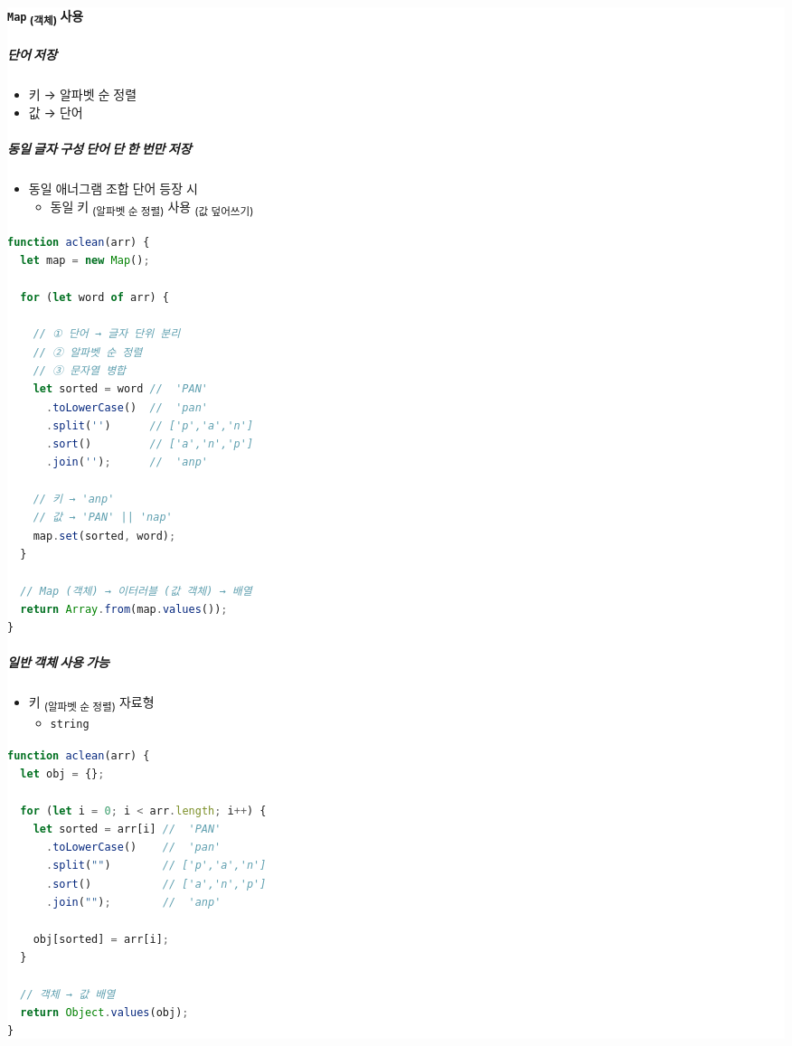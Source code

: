 #### `Map` <sub>(객체)</sub> 사용

##### 단어 저장
- 키 → 알파벳 순 정렬
- 값 → 단어

##### 동일 글자 구성 단어 단 한 번만 저장
- 동일 애너그램 조합 단어 등장 시
  - 동일 키 <sub>(알파벳 순 정렬)</sub> 사용 <sub>(값 덮어쓰기)</sub>
```javascript
function aclean(arr) {
  let map = new Map();

  for (let word of arr) {

    // ① 단어 → 글자 단위 분리
    // ② 알파벳 순 정렬
    // ③ 문자열 병합
    let sorted = word //  'PAN'
      .toLowerCase()  //  'pan'
      .split('')      // ['p','a','n']
      .sort()         // ['a','n','p']
      .join('');      //  'anp'

    // 키 → 'anp'
    // 값 → 'PAN' || 'nap'
    map.set(sorted, word);
  }

  // Map (객체) → 이터러블 (값 객체) → 배열
  return Array.from(map.values());
}
```

##### 일반 객체 사용 가능
- 키 <sub>(알파벳 순 정렬)</sub> 자료형
  - `string`
```javascript
function aclean(arr) {
  let obj = {};

  for (let i = 0; i < arr.length; i++) {
    let sorted = arr[i] //  'PAN'
      .toLowerCase()    //  'pan'
      .split("")        // ['p','a','n']
      .sort()           // ['a','n','p']
      .join("");        //  'anp'

    obj[sorted] = arr[i];
  }

  // 객체 → 값 배열
  return Object.values(obj);
}
```
